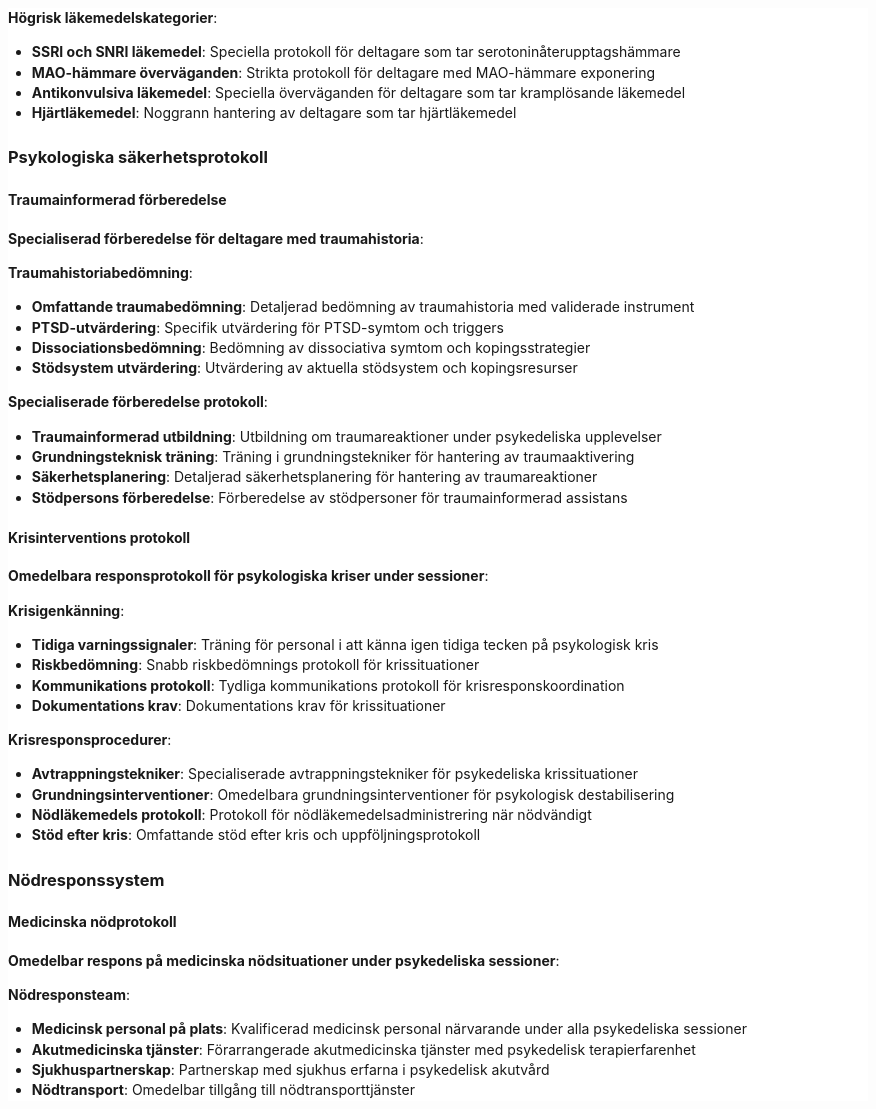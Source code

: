 **Högrisk läkemedelskategorier**:
- **SSRI och SNRI läkemedel**: Speciella protokoll för deltagare som tar serotoninåterupptagshämmare
- **MAO-hämmare överväganden**: Strikta protokoll för deltagare med MAO-hämmare exponering
- **Antikonvulsiva läkemedel**: Speciella överväganden för deltagare som tar kramplösande läkemedel
- **Hjärtläkemedel**: Noggrann hantering av deltagare som tar hjärtläkemedel

### Psykologiska säkerhetsprotokoll

#### **Traumainformerad förberedelse**
**Specialiserad förberedelse för deltagare med traumahistoria**:

**Traumahistoriabedömning**:
- **Omfattande traumabedömning**: Detaljerad bedömning av traumahistoria med validerade instrument
- **PTSD-utvärdering**: Specifik utvärdering för PTSD-symtom och triggers
- **Dissociationsbedömning**: Bedömning av dissociativa symtom och kopingsstrategier
- **Stödsystem utvärdering**: Utvärdering av aktuella stödsystem och kopingsresurser

**Specialiserade förberedelse protokoll**:
- **Traumainformerad utbildning**: Utbildning om traumareaktioner under psykedeliska upplevelser
- **Grundningsteknisk träning**: Träning i grundningstekniker för hantering av traumaaktivering
- **Säkerhetsplanering**: Detaljerad säkerhetsplanering för hantering av traumareaktioner
- **Stödpersons förberedelse**: Förberedelse av stödpersoner för traumainformerad assistans

#### **Krisinterventions protokoll**
**Omedelbara responsprotokoll för psykologiska kriser under sessioner**:

**Krisigenkänning**:
- **Tidiga varningssignaler**: Träning för personal i att känna igen tidiga tecken på psykologisk kris
- **Riskbedömning**: Snabb riskbedömnings protokoll för krissituationer
- **Kommunikations protokoll**: Tydliga kommunikations protokoll för krisresponskoordination
- **Dokumentations krav**: Dokumentations krav för krissituationer

**Krisresponsprocedurer**:
- **Avtrappningstekniker**: Specialiserade avtrappningstekniker för psykedeliska krissituationer
- **Grundningsinterventioner**: Omedelbara grundningsinterventioner för psykologisk destabilisering
- **Nödläkemedels protokoll**: Protokoll för nödläkemedelsadministrering när nödvändigt
- **Stöd efter kris**: Omfattande stöd efter kris och uppföljningsprotokoll

### Nödresponssystem

#### **Medicinska nödprotokoll**
**Omedelbar respons på medicinska nödsituationer under psykedeliska sessioner**:

**Nödresponsteam**:
- **Medicinsk personal på plats**: Kvalificerad medicinsk personal närvarande under alla psykedeliska sessioner
- **Akutmedicinska tjänster**: Förarrangerade akutmedicinska tjänster med psykedelisk terapierfarenhet
- **Sjukhuspartnerskap**: Partnerskap med sjukhus erfarna i psykedelisk akutvård
- **Nödtransport**: Omedelbar tillgång till nödtransporttjänster
